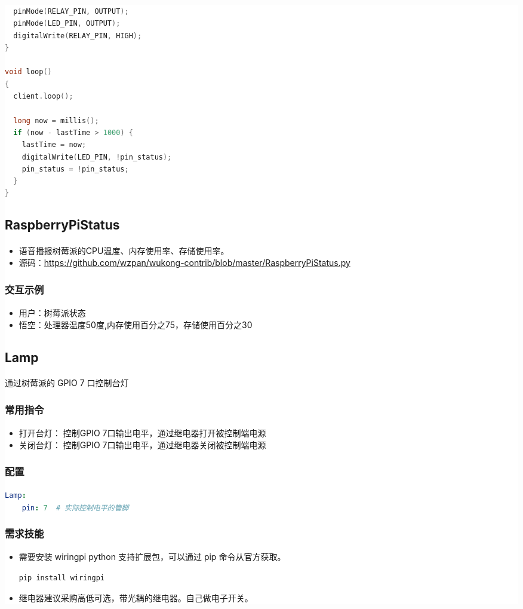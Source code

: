```C
  pinMode(RELAY_PIN, OUTPUT);
  pinMode(LED_PIN, OUTPUT);
  digitalWrite(RELAY_PIN, HIGH);
}

void loop()
{
  client.loop();

  long now = millis();
  if (now - lastTime > 1000) {
    lastTime = now;
    digitalWrite(LED_PIN, !pin_status);
    pin_status = !pin_status;
  }
}
```

## RaspberryPiStatus ##

* 语音播报树莓派的CPU温度、内存使用率、存储使用率。
* 源码：https://github.com/wzpan/wukong-contrib/blob/master/RaspberryPiStatus.py

### 交互示例

- 用户：树莓派状态
- 悟空：处理器温度50度,内存使用百分之75，存储使用百分之30

## Lamp ##

通过树莓派的 GPIO 7 口控制台灯

### 常用指令

* 打开台灯： 控制GPIO 7口输出电平，通过继电器打开被控制端电源
* 关闭台灯： 控制GPIO 7口输出电平，通过继电器关闭被控制端电源

### 配置

``` yaml
Lamp:
    pin: 7  # 实际控制电平的管脚
```

### 需求技能

* 需要安装 wiringpi python 支持扩展包，可以通过 pip 命令从官方获取。

  ``` bash
  pip install wiringpi
  ```

* 继电器建议采购高低可选，带光耦的继电器。自己做电子开关。
